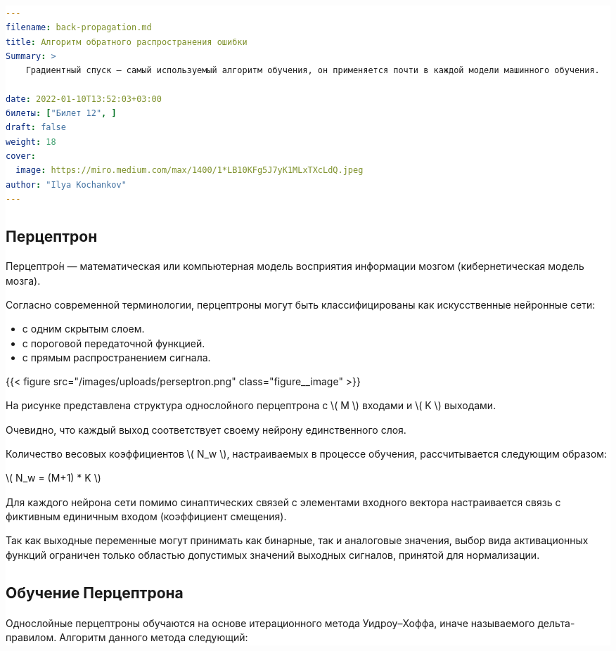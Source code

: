 ```yaml
---
filename: back-propagation.md
title: Алгоритм обратного распространения ошибки
Summary: >
    Градиентный спуск — самый используемый алгоритм обучения, он применяется почти в каждой модели машинного обучения.

date: 2022-01-10T13:52:03+03:00
билеты: ["Билет 12", ]
draft: false
weight: 18
cover:
  image: https://miro.medium.com/max/1400/1*LB10KFg5J7yK1MLxTXcLdQ.jpeg
author: "Ilya Kochankov"
---
```


## Перцептрон

Перцептро́н — математическая или компьютерная модель восприятия информации мозгом (кибернетическая модель мозга).

Согласно современной терминологии, перцептроны могут быть классифицированы как искусственные нейронные сети:
- с одним скрытым слоем.
- с пороговой передаточной функцией.
- с прямым распространением сигнала.

{{< figure src="/images/uploads/perseptron.png"
class="figure__image" >}}

На рисунке представлена структура однослойного перцептрона с \\( M \\) входами и \\( K \\) выходами. 

Очевидно, что каждый выход соответствует своему нейрону единственного слоя.

Количество весовых коэффициентов \\( N_w \\), настраиваемых в процессе обучения, рассчитывается следующим образом:

\\( N_w = (M+1) * K \\)

Для каждого нейрона сети помимо синаптических связей с элементами входного вектора настраивается связь 
с фиктивным единичным входом (коэффициент смещения).

Так как выходные переменные могут принимать как бинарные, так и аналоговые значения, 
выбор вида активационных функций ограничен только областью допустимых значений выходных сигналов, принятой для нормализации.

## Обучение Перцептрона

Однослойные перцептроны обучаются на основе итерационного метода Уидроу–Хоффа, 
иначе называемого дельта-правилом. Алгоритм данного метода следующий:
